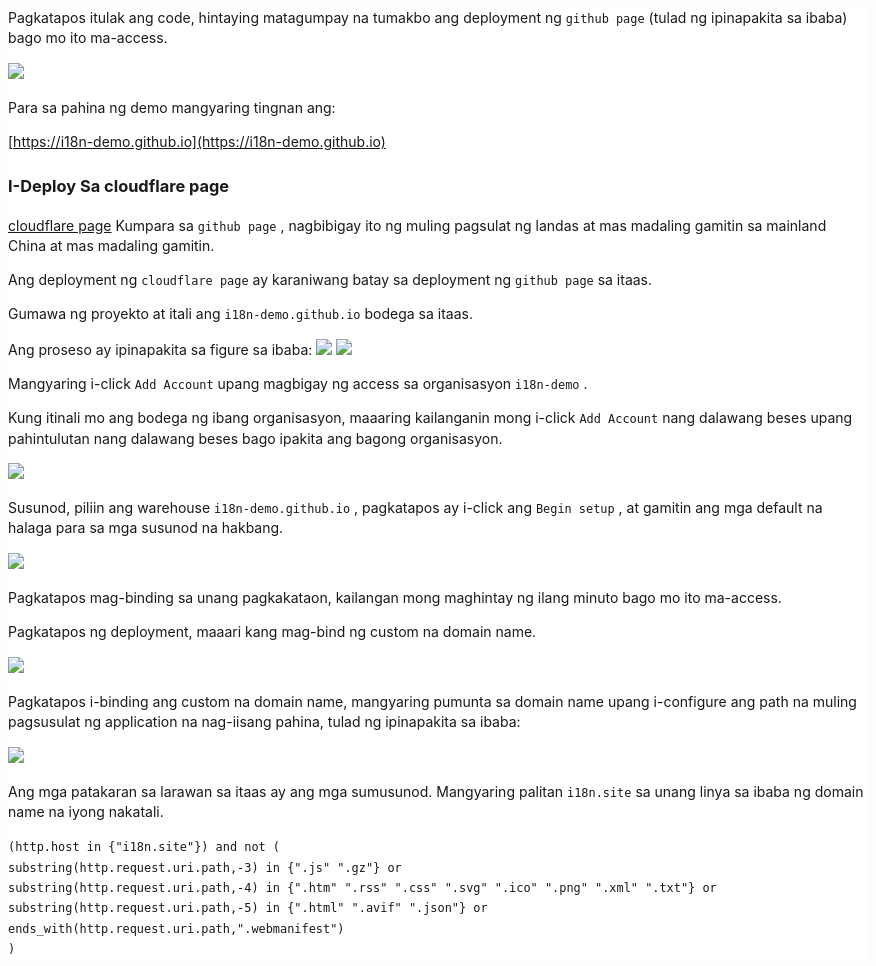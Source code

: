 Pagkatapos itulak ang code, hintaying matagumpay na tumakbo ang deployment ng `github page` (tulad ng ipinapakita sa ibaba) bago mo ito ma-access.

<img src="//p.3ti.site/1721116586.avif" width="350px">

Para sa pahina ng demo mangyaring tingnan ang:

[https://i18n-demo.github.io](https://i18n-demo.github.io)

### I-Deploy Sa cloudflare page

[cloudflare page](//pages.cloudflare.com) Kumpara sa `github page` , nagbibigay ito ng muling pagsulat ng landas at mas madaling gamitin sa mainland China at mas madaling gamitin.

Ang deployment ng `cloudflare page` ay karaniwang batay sa deployment ng `github page` sa itaas.

Gumawa ng proyekto at itali ang `i18n-demo.github.io` bodega sa itaas.

Ang proseso ay ipinapakita sa figure sa ibaba:
![](https://p.3ti.site/1721117897.avif)
![](https://p.3ti.site/1721118239.avif)

Mangyaring i-click `Add Account` upang magbigay ng access sa organisasyon `i18n-demo` .

Kung itinali mo ang bodega ng ibang organisasyon, maaaring kailanganin mong i-click `Add Account` nang dalawang beses upang pahintulutan nang dalawang beses bago ipakita ang bagong organisasyon.

![](https://p.3ti.site/1721118306.avif)

Susunod, piliin ang warehouse `i18n-demo.github.io` , pagkatapos ay i-click ang `Begin setup` , at gamitin ang mga default na halaga para sa mga susunod na hakbang.

![](https://p.3ti.site/1721118490.avif)

Pagkatapos mag-binding sa unang pagkakataon, kailangan mong maghintay ng ilang minuto bago mo ito ma-access.

Pagkatapos ng deployment, maaari kang mag-bind ng custom na domain name.

![](https://p.3ti.site/1721119459.avif)

Pagkatapos i-binding ang custom na domain name, mangyaring pumunta sa domain name upang i-configure ang path na muling pagsusulat ng application na nag-iisang pahina, tulad ng ipinapakita sa ibaba:

![](https://p.3ti.site/1721119320.avif)

Ang mga patakaran sa larawan sa itaas ay ang mga sumusunod. Mangyaring palitan `i18n.site` sa unang linya sa ibaba ng domain name na iyong nakatali.

```
(http.host in {"i18n.site"}) and not (
substring(http.request.uri.path,-3) in {".js" ".gz"} or
substring(http.request.uri.path,-4) in {".htm" ".rss" ".css" ".svg" ".ico" ".png" ".xml" ".txt"} or
substring(http.request.uri.path,-5) in {".html" ".avif" ".json"} or
ends_with(http.request.uri.path,".webmanifest")
)
```
